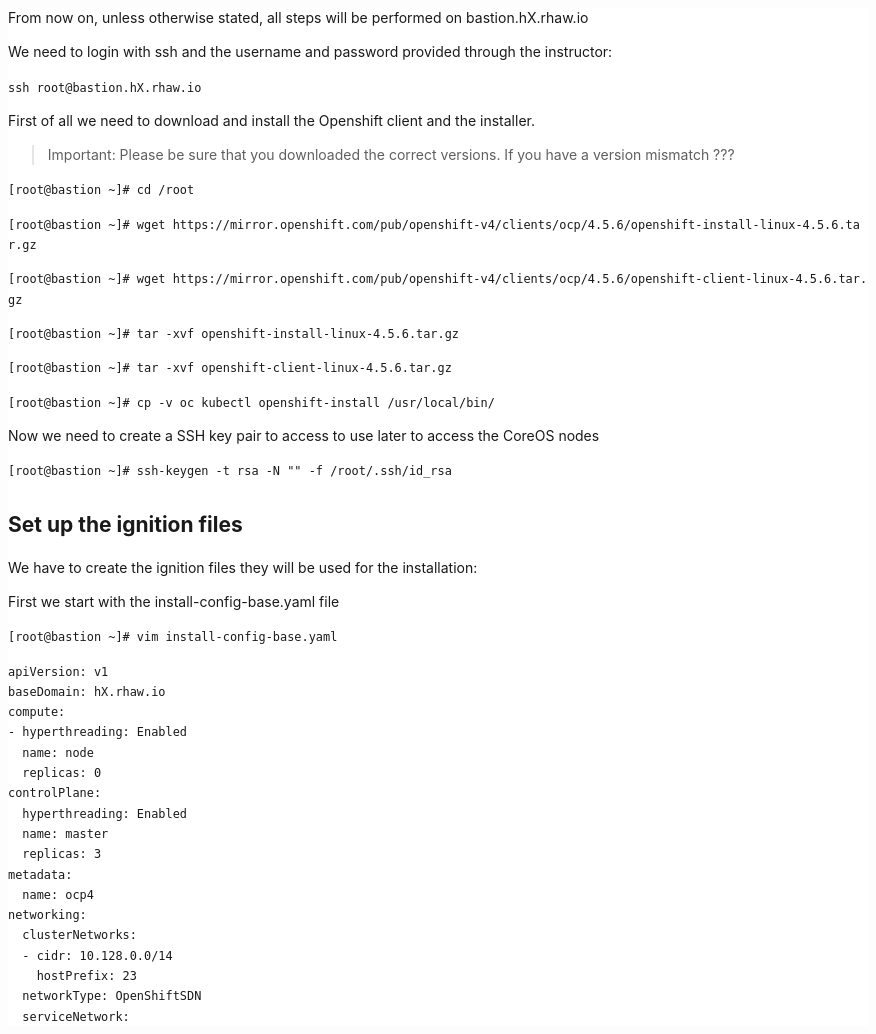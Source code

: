 From now on, unless otherwise stated, all steps will be performed on bastion.hX.rhaw.io

We need to login with ssh and the username and password provided through the instructor:

```
ssh root@bastion.hX.rhaw.io
```

First of all we need to download and install the Openshift client and the installer.

> Important: Please be sure that you downloaded the correct versions. If you have a version mismatch ???

```
[root@bastion ~]# cd /root
```

```
[root@bastion ~]# wget https://mirror.openshift.com/pub/openshift-v4/clients/ocp/4.5.6/openshift-install-linux-4.5.6.tar.gz
```

```
[root@bastion ~]# wget https://mirror.openshift.com/pub/openshift-v4/clients/ocp/4.5.6/openshift-client-linux-4.5.6.tar.gz
```

```
[root@bastion ~]# tar -xvf openshift-install-linux-4.5.6.tar.gz
```

```
[root@bastion ~]# tar -xvf openshift-client-linux-4.5.6.tar.gz
```

```
[root@bastion ~]# cp -v oc kubectl openshift-install /usr/local/bin/
```

Now we need to create a SSH key pair to access to use later to access the CoreOS nodes

```
[root@bastion ~]# ssh-keygen -t rsa -N "" -f /root/.ssh/id_rsa
```

## Set up the ignition files

We have to create the ignition files they will be used for the installation:

First we start with the install-config-base.yaml file

```
[root@bastion ~]# vim install-config-base.yaml
```

```
apiVersion: v1
baseDomain: hX.rhaw.io
compute:
- hyperthreading: Enabled
  name: node
  replicas: 0
controlPlane:
  hyperthreading: Enabled
  name: master
  replicas: 3
metadata:
  name: ocp4
networking:
  clusterNetworks:
  - cidr: 10.128.0.0/14
    hostPrefix: 23
  networkType: OpenShiftSDN
  serviceNetwork:
```
